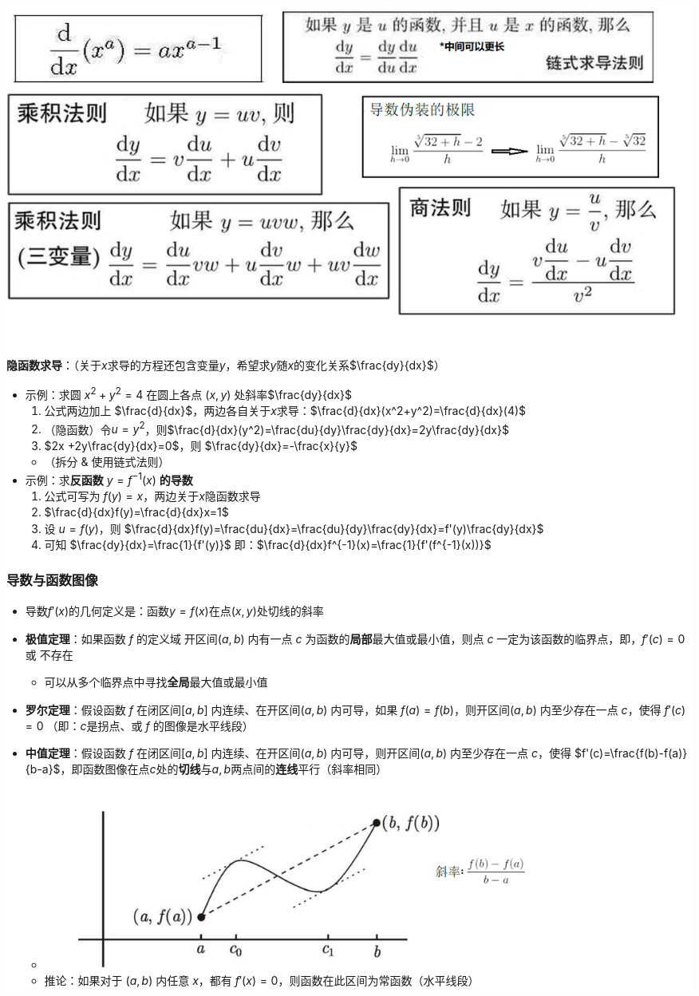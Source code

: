 ![](./Calculus/6-1.png)


**隐函数求导**：（关于$x$求导的方程还包含变量$y$，希望求$y$随$x$的变化关系$\frac{dy}{dx}$）

* 示例：求圆 $x^2+y^2=4$ 在圆上各点 $(x,y)$ 处斜率$\frac{dy}{dx}$
    1. 公式两边加上 $\frac{d}{dx}$，两边各自关于$x$求导：$\frac{d}{dx}(x^2+y^2)=\frac{d}{dx}(4)$ 
    2. （隐函数）令$u=y^2$，则$\frac{d}{dx}(y^2)=\frac{du}{dy}\frac{dy}{dx}=2y\frac{dy}{dx}$
    3. $2x +2y\frac{dy}{dx}=0$，则 $\frac{dy}{dx}=-\frac{x}{y}$
    * （拆分 & 使用链式法则）
* 示例：求**反函数** $y=f^{-1}(x)$ **的导数**
    1. 公式可写为 $f(y)=x$，两边关于$x$隐函数求导
    2. $\frac{d}{dx}f(y)=\frac{d}{dx}x=1$
    3. 设 $u=f(y)$，则 $\frac{d}{dx}f(y)=\frac{du}{dx}=\frac{du}{dy}\frac{dy}{dx}=f'(y)\frac{dy}{dx}$
    4. 可知 $\frac{dy}{dx}=\frac{1}{f'(y)}$  即：$\frac{d}{dx}f^{-1}(x)=\frac{1}{f'(f^{-1}(x))}$





### 导数与函数图像

* 导数$f'(x)$的几何定义是：函数$y=f(x)$在点$(x,y)$处切线的斜率

* **极值定理**：如果函数 $f$ 的定义域 开区间$(a,b)$ 内有一点 $c$ 为函数的**局部**最大值或最小值，则点 $c$ 一定为该函数的临界点，即，$f'(c)=0$ 或 不存在
  - 可以从多个临界点中寻找**全局**最大值或最小值

* **罗尔定理**：假设函数 $f$ 在闭区间$[a,b]$ 内连续、在开区间$(a,b)$ 内可导，如果 $f(a)=f(b)$，则开区间$(a,b)$ 内至少存在一点 $c$，使得 $f'(c)=0$ （即：$c$是拐点、或 $f$ 的图像是水平线段）

* **中值定理**：假设函数 $f$ 在闭区间$[a,b]$ 内连续、在开区间$(a,b)$ 内可导，则开区间$(a,b)$ 内至少存在一点 $c$，使得 $f'(c)=\frac{f(b)-f(a)}{b-a}$，即函数图像在点$c$处的**切线**与$a,b$两点间的**连线**平行（斜率相同）
    - ![](./Calculus/11-2.png)
    - 推论：如果对于 $(a,b)$ 内任意 $x$，都有 $f'(x)=0$，则函数在此区间为常函数（水平线段）